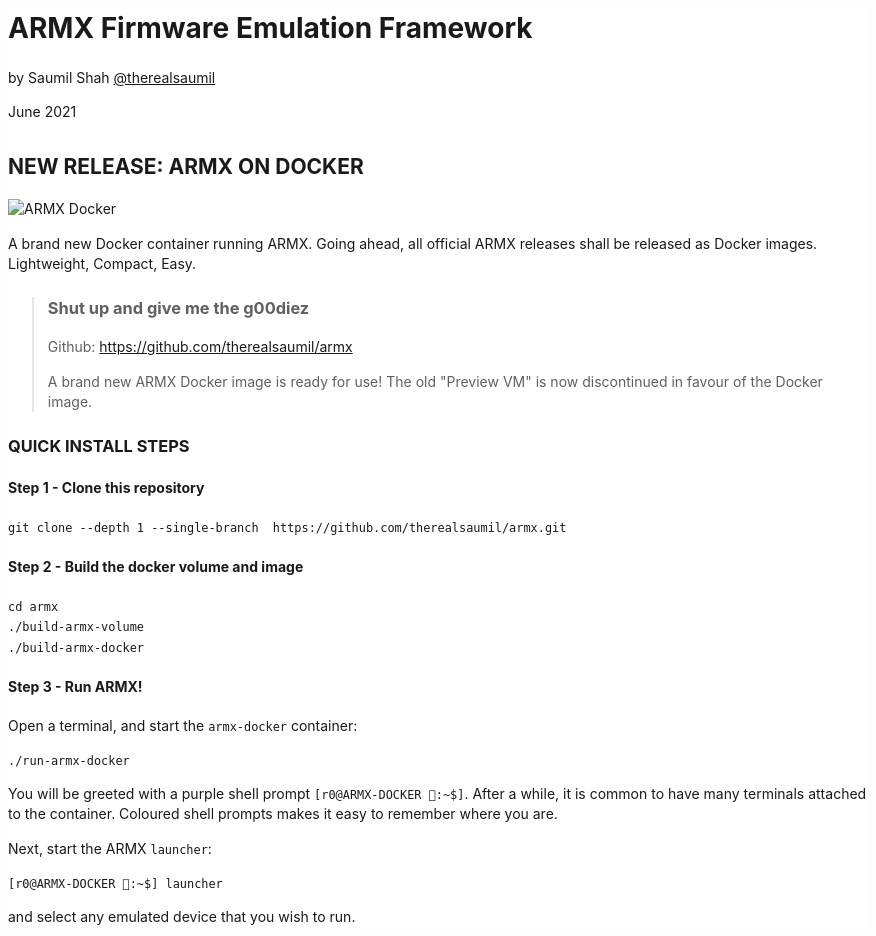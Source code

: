 # ARMX Firmware Emulation Framework

by Saumil Shah [@therealsaumil][saumil]

[saumil]: https://twitter.com/therealsaumil

June 2021

## NEW RELEASE: ARMX ON DOCKER

![ARMX Docker](docs/img/armx-docker-whale2.jpg)

A brand new Docker container running ARMX. Going ahead, all official ARMX releases shall be released as Docker images. Lightweight, Compact, Easy.

> ### Shut up and give me the g00diez
>
> Github: https://github.com/therealsaumil/armx
>
> A brand new ARMX Docker image is ready for use! The old "Preview VM" is now discontinued in favour of the Docker image.

### QUICK INSTALL STEPS

#### Step 1 - Clone this repository

```
git clone --depth 1 --single-branch  https://github.com/therealsaumil/armx.git
```

#### Step 2 - Build the docker volume and image

```
cd armx
./build-armx-volume
./build-armx-docker
```

#### Step 3 - Run ARMX!

Open a terminal, and start the `armx-docker` container:

```
./run-armx-docker
```

You will be greeted with a purple shell prompt `[r0@ARMX-DOCKER 🐳:~$]`. After a while, it is common to have many terminals attached to the container. Coloured shell prompts makes it easy to remember where you are.

Next, start the ARMX `launcher`:

```
[r0@ARMX-DOCKER 🐳:~$] launcher
```

and select any emulated device that you wish to run.


[qemu]: https://www.qemu.org/
[DVAR]: https://blog.exploitlab.net/2018/01/dvar-damn-vulnerable-arm-router.html
[armfirmwarelab]: https://ringzer0.training/arm-iot-exploitlab.html
[cmeasurecon]: https://www.countermeasure.ca/speaker/saumil-udayan-shah/
[HITB]: https://cyberweek.ae/speaker/saumil-shah/
[debuggingwitharmx]: docs/debugging-with-armx.html
[emulatingtenda]: docs/emulating-tenda-ac15.html
[fw-extraction]: docs/extracting-tenda-ac15-firmware.html
[install-kali]: docs/install-armx-kali.html
[md-debuggingwitharmx]: docs/debugging-with-armx.md
[md-emulatingtenda]: docs/emulating-tenda-ac15.md
[md-fw-extraction]: docs/extracting-tenda-ac15-firmware.md
[md-install-kali]: docs/install-armx-kali.md